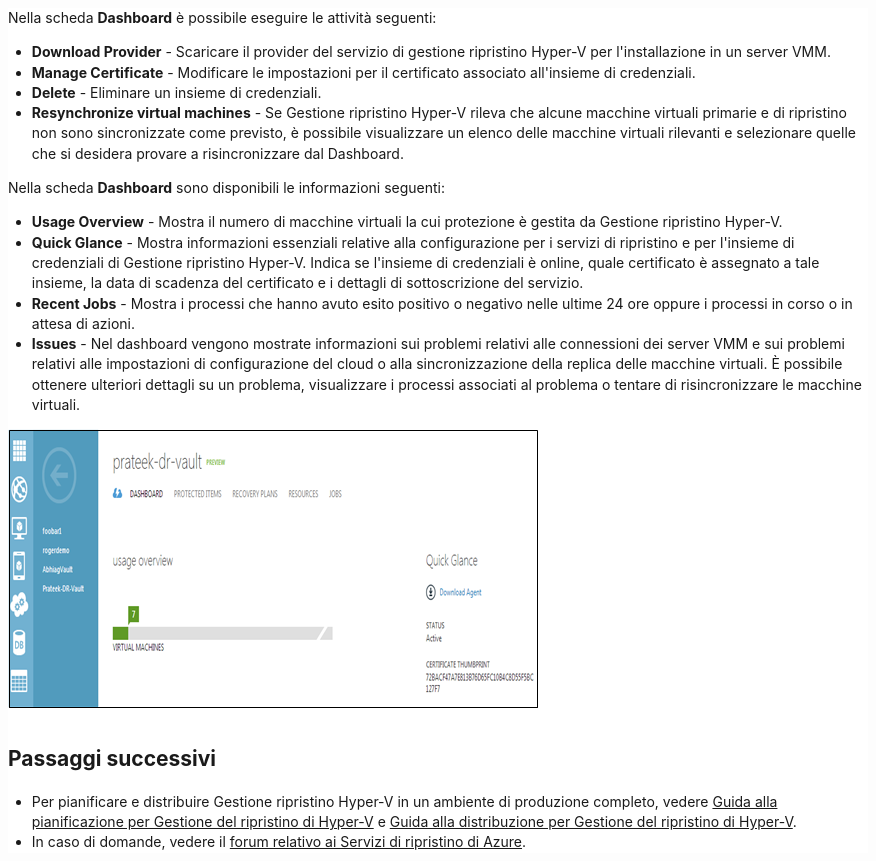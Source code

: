 Nella scheda **Dashboard** è possibile eseguire le attività seguenti:

-   **Download Provider** - Scaricare il provider del servizio di gestione ripristino Hyper-V per l'installazione in un server VMM.
-   **Manage Certificate** - Modificare le impostazioni per il certificato associato all'insieme di credenziali.
-   **Delete** - Eliminare un insieme di credenziali.
-   **Resynchronize virtual machines** - Se Gestione ripristino Hyper-V rileva che alcune macchine virtuali primarie e di ripristino non sono sincronizzate come previsto, è possibile visualizzare un elenco delle macchine virtuali rilevanti e selezionare quelle che si desidera provare a risincronizzare dal Dashboard.

Nella scheda **Dashboard** sono disponibili le informazioni seguenti:

-   **Usage Overview** - Mostra il numero di macchine virtuali la cui protezione è gestita da Gestione ripristino Hyper-V. 
-   **Quick Glance** - Mostra informazioni essenziali relative alla configurazione per i servizi di ripristino e per l'insieme di credenziali di Gestione ripristino Hyper-V. Indica se l'insieme di credenziali è online, quale certificato è assegnato a tale insieme, la data di scadenza del certificato e i dettagli di sottoscrizione del servizio.
-   **Recent Jobs** - Mostra i processi che hanno avuto esito positivo o negativo nelle ultime 24 ore oppure i processi in corso o in attesa di azioni.
-   **Issues** - Nel dashboard vengono mostrate informazioni sui problemi relativi alle connessioni dei server VMM e sui problemi relativi alle impostazioni di configurazione del cloud o alla sincronizzazione della replica delle macchine virtuali. È possibile ottenere ulteriori dettagli su un problema, visualizzare i processi associati al problema o tentare di risincronizzare le macchine virtuali.

![Dashboard](./media/hyper-v-recovery-manager-configure-vault/RS_Dashboard.png)

Passaggi successivi
-------------------

-   Per pianificare e distribuire Gestione ripristino Hyper-V in un ambiente di produzione completo, vedere [Guida alla pianificazione per Gestione del ripristino di Hyper-V](http://go.microsoft.com/fwlink/?LinkId=321294) e [Guida alla distribuzione per Gestione del ripristino di Hyper-V](http://go.microsoft.com/fwlink/?LinkId=321295).
-   In caso di domande, vedere il [forum relativo ai Servizi di ripristino di Azure](http://go.microsoft.com/fwlink/?LinkId=313628).

